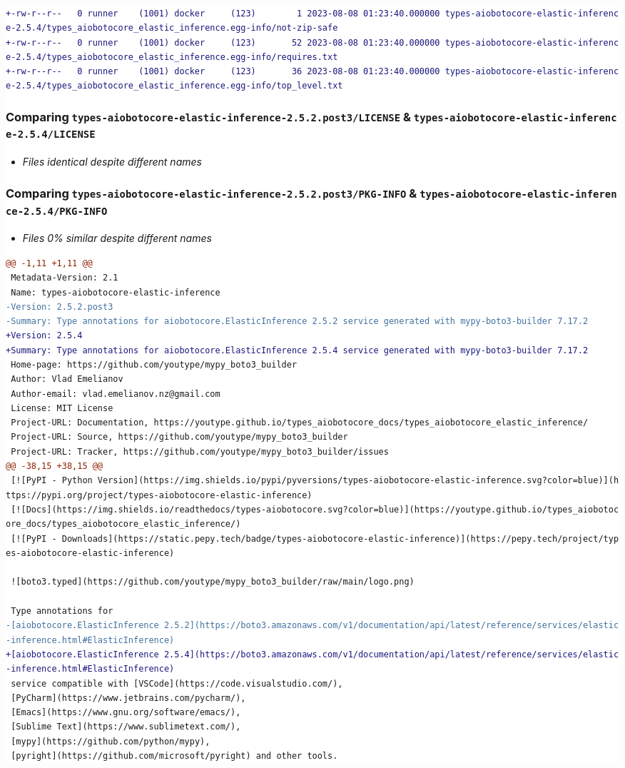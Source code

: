 ```diff
+-rw-r--r--   0 runner    (1001) docker     (123)        1 2023-08-08 01:23:40.000000 types-aiobotocore-elastic-inference-2.5.4/types_aiobotocore_elastic_inference.egg-info/not-zip-safe
+-rw-r--r--   0 runner    (1001) docker     (123)       52 2023-08-08 01:23:40.000000 types-aiobotocore-elastic-inference-2.5.4/types_aiobotocore_elastic_inference.egg-info/requires.txt
+-rw-r--r--   0 runner    (1001) docker     (123)       36 2023-08-08 01:23:40.000000 types-aiobotocore-elastic-inference-2.5.4/types_aiobotocore_elastic_inference.egg-info/top_level.txt
```

### Comparing `types-aiobotocore-elastic-inference-2.5.2.post3/LICENSE` & `types-aiobotocore-elastic-inference-2.5.4/LICENSE`

 * *Files identical despite different names*

### Comparing `types-aiobotocore-elastic-inference-2.5.2.post3/PKG-INFO` & `types-aiobotocore-elastic-inference-2.5.4/PKG-INFO`

 * *Files 0% similar despite different names*

```diff
@@ -1,11 +1,11 @@
 Metadata-Version: 2.1
 Name: types-aiobotocore-elastic-inference
-Version: 2.5.2.post3
-Summary: Type annotations for aiobotocore.ElasticInference 2.5.2 service generated with mypy-boto3-builder 7.17.2
+Version: 2.5.4
+Summary: Type annotations for aiobotocore.ElasticInference 2.5.4 service generated with mypy-boto3-builder 7.17.2
 Home-page: https://github.com/youtype/mypy_boto3_builder
 Author: Vlad Emelianov
 Author-email: vlad.emelianov.nz@gmail.com
 License: MIT License
 Project-URL: Documentation, https://youtype.github.io/types_aiobotocore_docs/types_aiobotocore_elastic_inference/
 Project-URL: Source, https://github.com/youtype/mypy_boto3_builder
 Project-URL: Tracker, https://github.com/youtype/mypy_boto3_builder/issues
@@ -38,15 +38,15 @@
 [![PyPI - Python Version](https://img.shields.io/pypi/pyversions/types-aiobotocore-elastic-inference.svg?color=blue)](https://pypi.org/project/types-aiobotocore-elastic-inference)
 [![Docs](https://img.shields.io/readthedocs/types-aiobotocore.svg?color=blue)](https://youtype.github.io/types_aiobotocore_docs/types_aiobotocore_elastic_inference/)
 [![PyPI - Downloads](https://static.pepy.tech/badge/types-aiobotocore-elastic-inference)](https://pepy.tech/project/types-aiobotocore-elastic-inference)
 
 ![boto3.typed](https://github.com/youtype/mypy_boto3_builder/raw/main/logo.png)
 
 Type annotations for
-[aiobotocore.ElasticInference 2.5.2](https://boto3.amazonaws.com/v1/documentation/api/latest/reference/services/elastic-inference.html#ElasticInference)
+[aiobotocore.ElasticInference 2.5.4](https://boto3.amazonaws.com/v1/documentation/api/latest/reference/services/elastic-inference.html#ElasticInference)
 service compatible with [VSCode](https://code.visualstudio.com/),
 [PyCharm](https://www.jetbrains.com/pycharm/),
 [Emacs](https://www.gnu.org/software/emacs/),
 [Sublime Text](https://www.sublimetext.com/),
 [mypy](https://github.com/python/mypy),
 [pyright](https://github.com/microsoft/pyright) and other tools.
```
